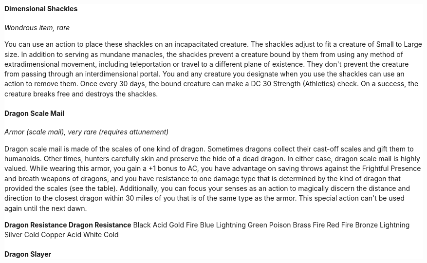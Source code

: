 #### Dimensional Shackles

_Wondrous item, rare_

You can use an action to place these shackles on an
incapacitated creature. The shackles adjust to fit a
creature of Small to Large size. In addition to serving
as mundane manacles, the shackles prevent a
creature bound by them from using any method of
extradimensional movement, including teleportation
or travel to a different plane of existence. They don't
prevent the creature from passing through an
interdimensional portal.
You and any creature you designate when you use
the shackles can use an action to remove them. Once
every 30 days, the bound creature can make a DC 30
Strength (Athletics) check. On a success, the creature
breaks free and destroys the shackles.

#### Dragon Scale Mail

_Armor (scale mail), very rare (requires attunement)_

Dragon scale mail is made of the scales of one kind of
dragon. Sometimes dragons collect their cast-off
scales and gift them to humanoids. Other times,
hunters carefully skin and preserve the hide of a
dead dragon. In either case, dragon scale mail is
highly valued.
While wearing this armor, you gain a +1 bonus to
AC, you have advantage on saving throws against the
Frightful Presence and breath weapons of dragons,
and you have resistance to one damage type that is
determined by the kind of dragon that provided the
scales (see the table).
Additionally, you can focus your senses as an
action to magically discern the distance and
direction to the closest dragon within 30 miles of
you that is of the same type as the armor. This
special action can't be used again until the next
dawn.

**Dragon Resistance Dragon Resistance**
Black Acid
 Gold Fire
Blue Lightning Green Poison
Brass Fire Red
 Fire
Bronze Lightning Silver Cold
Copper Acid
 White Cold

#### Dragon Slayer
